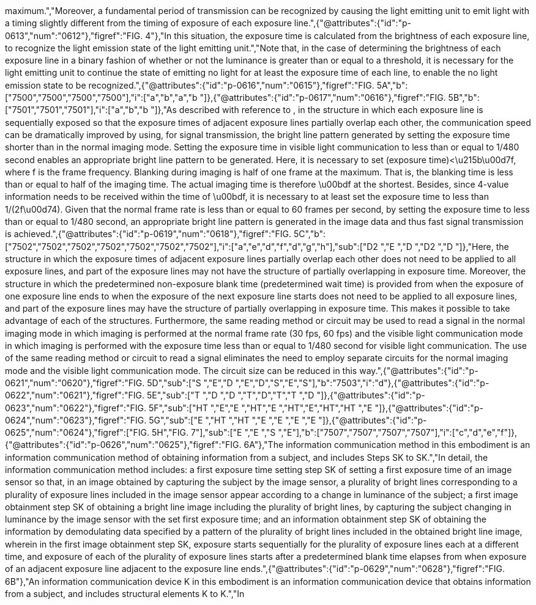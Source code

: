maximum.","Moreover, a fundamental period of transmission can be recognized by causing the light emitting unit to emit light with a timing slightly different from the timing of exposure of each exposure line.",{"@attributes":{"id":"p-0613","num":"0612"},"figref":"FIG. 4"},"In this situation, the exposure time is calculated from the brightness of each exposure line, to recognize the light emission state of the light emitting unit.","Note that, in the case of determining the brightness of each exposure line in a binary fashion of whether or not the luminance is greater than or equal to a threshold, it is necessary for the light emitting unit to continue the state of emitting no light for at least the exposure time of each line, to enable the no light emission state to be recognized.",{"@attributes":{"id":"p-0616","num":"0615"},"figref":"FIG. 5A","b":["7500","7500","7500","7500"],"i":["a","b","a","b "]},{"@attributes":{"id":"p-0617","num":"0616"},"figref":"FIG. 5B","b":["7501","7501","7501"],"i":["a","b","b "]},"As described with reference to , in the structure in which each exposure line is sequentially exposed so that the exposure times of adjacent exposure lines partially overlap each other, the communication speed can be dramatically improved by using, for signal transmission, the bright line pattern generated by setting the exposure time shorter than in the normal imaging mode. Setting the exposure time in visible light communication to less than or equal to 1\/480 second enables an appropriate bright line pattern to be generated. Here, it is necessary to set (exposure time)<\u215b\u00d7f, where f is the frame frequency. Blanking during imaging is half of one frame at the maximum. That is, the blanking time is less than or equal to half of the imaging time. The actual imaging time is therefore \u00bdf at the shortest. Besides, since 4-value information needs to be received within the time of \u00bdf, it is necessary to at least set the exposure time to less than 1\/(2f\u00d74). Given that the normal frame rate is less than or equal to 60 frames per second, by setting the exposure time to less than or equal to 1\/480 second, an appropriate bright line pattern is generated in the image data and thus fast signal transmission is achieved.",{"@attributes":{"id":"p-0619","num":"0618"},"figref":"FIG. 5C","b":["7502","7502","7502","7502","7502","7502","7502"],"i":["a","e","d","f","d","g","h"],"sub":["D2 ","E ","D ","D2 ","D "]},"Here, the structure in which the exposure times of adjacent exposure lines partially overlap each other does not need to be applied to all exposure lines, and part of the exposure lines may not have the structure of partially overlapping in exposure time. Moreover, the structure in which the predetermined non-exposure blank time (predetermined wait time) is provided from when the exposure of one exposure line ends to when the exposure of the next exposure line starts does not need to be applied to all exposure lines, and part of the exposure lines may have the structure of partially overlapping in exposure time. This makes it possible to take advantage of each of the structures. Furthermore, the same reading method or circuit may be used to read a signal in the normal imaging mode in which imaging is performed at the normal frame rate (30 fps, 60 fps) and the visible light communication mode in which imaging is performed with the exposure time less than or equal to 1\/480 second for visible light communication. The use of the same reading method or circuit to read a signal eliminates the need to employ separate circuits for the normal imaging mode and the visible light communication mode. The circuit size can be reduced in this way.",{"@attributes":{"id":"p-0621","num":"0620"},"figref":"FIG. 5D","sub":["S ","E","D ","E","D","S","E","S"],"b":"7503","i":"d"},{"@attributes":{"id":"p-0622","num":"0621"},"figref":"FIG. 5E","sub":["T ","D ","D ","T","D","T","T ","D "]},{"@attributes":{"id":"p-0623","num":"0622"},"figref":"FIG. 5F","sub":["HT ","E","E ","HT","E ","HT","E","HT","HT ","E "]},{"@attributes":{"id":"p-0624","num":"0623"},"figref":"FIG. 5G","sub":["E ","HT ","HT ","E ","E ","E ","E "]},{"@attributes":{"id":"p-0625","num":"0624"},"figref":["FIG. 5H","FIG. 7"],"sub":["E ","E ","S ","E"],"b":["7507","7507","7507","7507"],"i":["c","d","e","f"]},{"@attributes":{"id":"p-0626","num":"0625"},"figref":"FIG. 6A"},"The information communication method in this embodiment is an information communication method of obtaining information from a subject, and includes Steps SK to SK.","In detail, the information communication method includes: a first exposure time setting step SK of setting a first exposure time of an image sensor so that, in an image obtained by capturing the subject by the image sensor, a plurality of bright lines corresponding to a plurality of exposure lines included in the image sensor appear according to a change in luminance of the subject; a first image obtainment step SK of obtaining a bright line image including the plurality of bright lines, by capturing the subject changing in luminance by the image sensor with the set first exposure time; and an information obtainment step SK of obtaining the information by demodulating data specified by a pattern of the plurality of bright lines included in the obtained bright line image, wherein in the first image obtainment step SK, exposure starts sequentially for the plurality of exposure lines each at a different time, and exposure of each of the plurality of exposure lines starts after a predetermined blank time elapses from when exposure of an adjacent exposure line adjacent to the exposure line ends.",{"@attributes":{"id":"p-0629","num":"0628"},"figref":"FIG. 6B"},"An information communication device K in this embodiment is an information communication device that obtains information from a subject, and includes structural elements K to K.","In